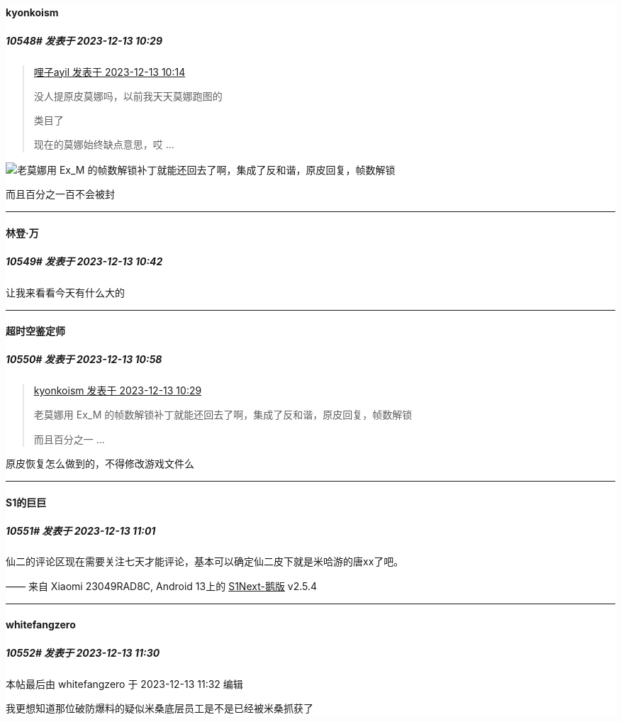 ####  kyonkoism  
##### 10548#       发表于 2023-12-13 10:29

<blockquote><a href="httphttps://bbs.saraba1st.com/2b/forum.php?mod=redirect&amp;goto=findpost&amp;pid=63312499&amp;ptid=2159692" target="_blank">哩子ayil 发表于 2023-12-13 10:14</a>

没人提原皮莫娜吗，以前我天天莫娜跑图的

类目了

现在的莫娜始终缺点意思，哎 ...</blockquote>
<img src="https://static.saraba1st.com/image/smiley/face2017/017.png" referrerpolicy="no-referrer">老莫娜用 Ex_M 的帧数解锁补丁就能还回去了啊，集成了反和谐，原皮回复，帧数解锁

而且百分之一百不会被封


*****

####  林登·万  
##### 10549#       发表于 2023-12-13 10:42

让我来看看今天有什么大的


*****

####  超时空鉴定师  
##### 10550#       发表于 2023-12-13 10:58

<blockquote><a href="httphttps://bbs.saraba1st.com/2b/forum.php?mod=redirect&amp;goto=findpost&amp;pid=63312675&amp;ptid=2159692" target="_blank">kyonkoism 发表于 2023-12-13 10:29</a>

老莫娜用 Ex_M 的帧数解锁补丁就能还回去了啊，集成了反和谐，原皮回复，帧数解锁

而且百分之一 ...</blockquote>
原皮恢复怎么做到的，不得修改游戏文件么

*****

####  S1的巨巨  
##### 10551#       发表于 2023-12-13 11:01

仙二的评论区现在需要关注七天才能评论，基本可以确定仙二皮下就是米哈游的唐xx了吧。

—— 来自 Xiaomi 23049RAD8C, Android 13上的 [S1Next-鹅版](https://github.com/ykrank/S1-Next/releases) v2.5.4


*****

####  whitefangzero  
##### 10552#       发表于 2023-12-13 11:30

 本帖最后由 whitefangzero 于 2023-12-13 11:32 编辑 

我更想知道那位破防爆料的疑似米桑底层员工是不是已经被米桑抓获了
